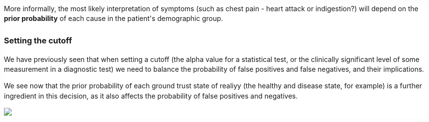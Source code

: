 More informally, the most likely interpretation of symptoms (such as chest pain - heart attack or indigestion?) will depend on the **prior probability** of each cause in the patient's demographic group.

### Setting the cutoff

We have previously seen that when setting a cutoff (the alpha value for a statistical test, or the clinically significant level of some measurement in a diagnostic test) we need to balance the probability of false positives and false negatives, and their implications.


We see now that the prior probability of each ground trust state of realiyy (the healthy and disease state, for example) is a further ingredient in this decision, as it also affects the probability of false positives and negatives.

<img src="https://raw.githubusercontent.com/jillxoreilly/StatsCourseBook_2024/main/images/Chp9_Bayes_CutOoffs.png" width=85% >